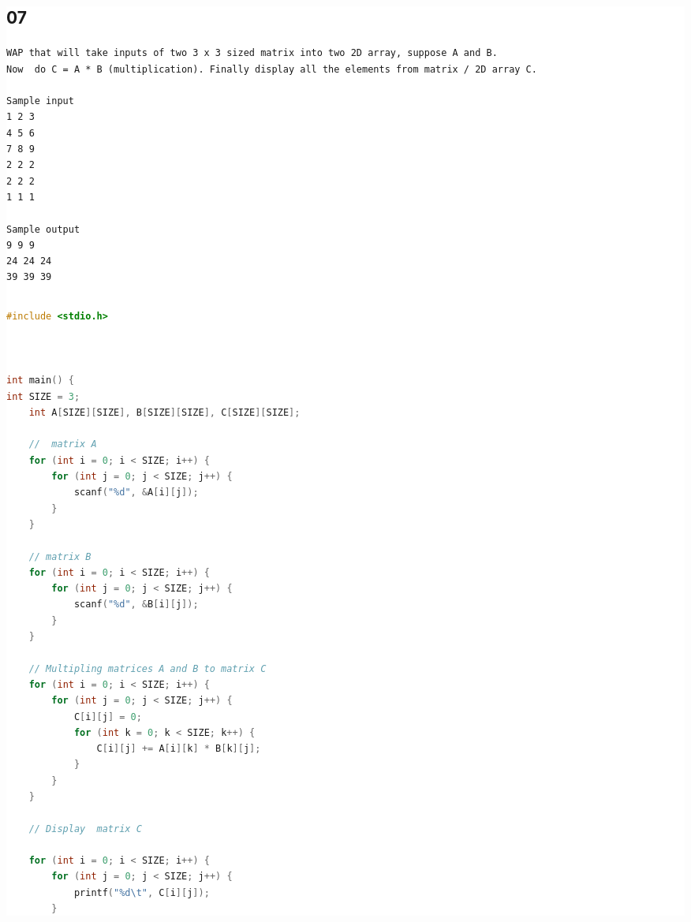 ```c


```



## 07

    WAP that will take inputs of two 3 x 3 sized matrix into two 2D array, suppose A and B.
    Now  do C = A * B (multiplication). Finally display all the elements from matrix / 2D array C.
    
    Sample input
    1 2 3
    4 5 6
    7 8 9
    2 2 2
    2 2 2
    1 1 1
       
    Sample output
    9 9 9
    24 24 24
    39 39 39


##

```c
#include <stdio.h>



int main() {
int SIZE = 3;
    int A[SIZE][SIZE], B[SIZE][SIZE], C[SIZE][SIZE];

    //  matrix A
    for (int i = 0; i < SIZE; i++) {
        for (int j = 0; j < SIZE; j++) {
            scanf("%d", &A[i][j]);
        }
    }

    // matrix B
    for (int i = 0; i < SIZE; i++) {
        for (int j = 0; j < SIZE; j++) {
            scanf("%d", &B[i][j]);
        }
    }

    // Multipling matrices A and B to matrix C
    for (int i = 0; i < SIZE; i++) {
        for (int j = 0; j < SIZE; j++) {
            C[i][j] = 0;
            for (int k = 0; k < SIZE; k++) {
                C[i][j] += A[i][k] * B[k][j];
            }
        }
    }

    // Display  matrix C

    for (int i = 0; i < SIZE; i++) {
        for (int j = 0; j < SIZE; j++) {
            printf("%d\t", C[i][j]);
        }
```
